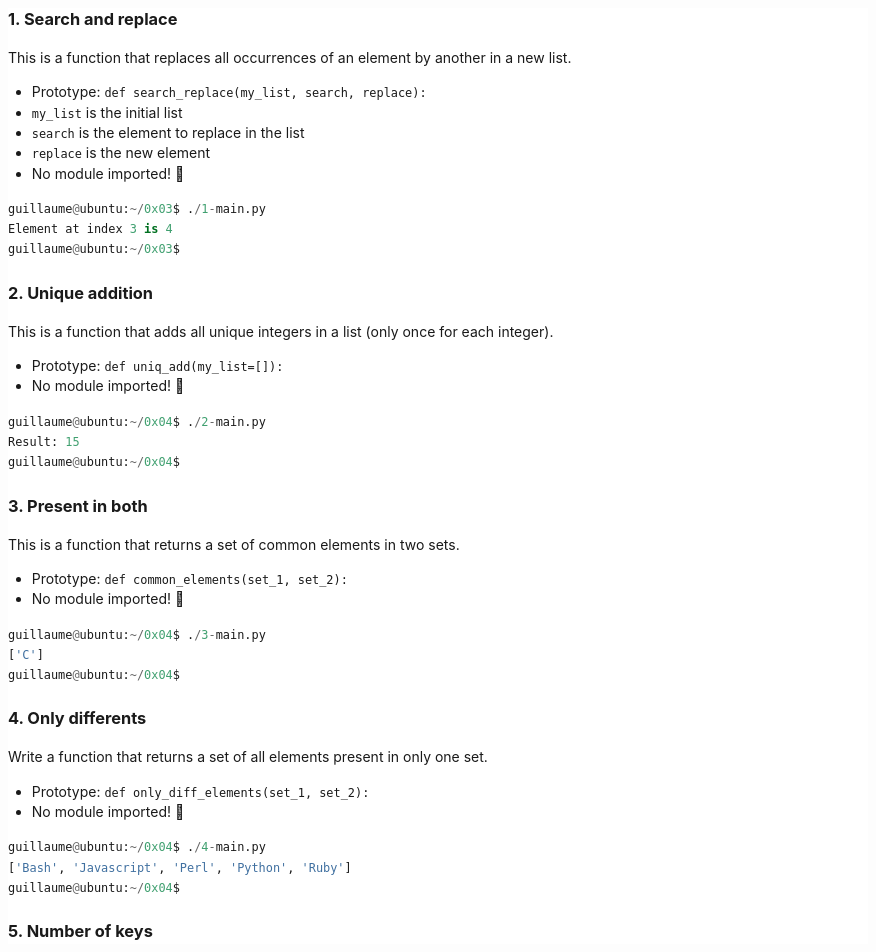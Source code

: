 ### 1. Search and replace

This is a function that replaces all occurrences of an element by another in a new list.

* Prototype: ```def search_replace(my_list, search, replace):```
* ```my_list``` is the initial list
* ```search``` is the element to replace in the list
* ```replace``` is the new element
* No module imported! 🥴

```py
guillaume@ubuntu:~/0x03$ ./1-main.py
Element at index 3 is 4
guillaume@ubuntu:~/0x03$
```

### 2. Unique addition

This is a function that adds all unique integers in a list (only once for each integer).

* Prototype: ```def uniq_add(my_list=[]):```
* No module imported! 🥴

```py
guillaume@ubuntu:~/0x04$ ./2-main.py
Result: 15
guillaume@ubuntu:~/0x04$
```

### 3. Present in both

This is a function that returns a set of common elements in two sets.

* Prototype: ```def common_elements(set_1, set_2):```
* No module imported! 🥴

```py
guillaume@ubuntu:~/0x04$ ./3-main.py
['C']
guillaume@ubuntu:~/0x04$
```

### 4. Only differents

Write a function that returns a set of all elements present in only one set.

* Prototype: ```def only_diff_elements(set_1, set_2):```
* No module imported! 🥴

```py
guillaume@ubuntu:~/0x04$ ./4-main.py
['Bash', 'Javascript', 'Perl', 'Python', 'Ruby']
guillaume@ubuntu:~/0x04$
```

### 5. Number of keys

